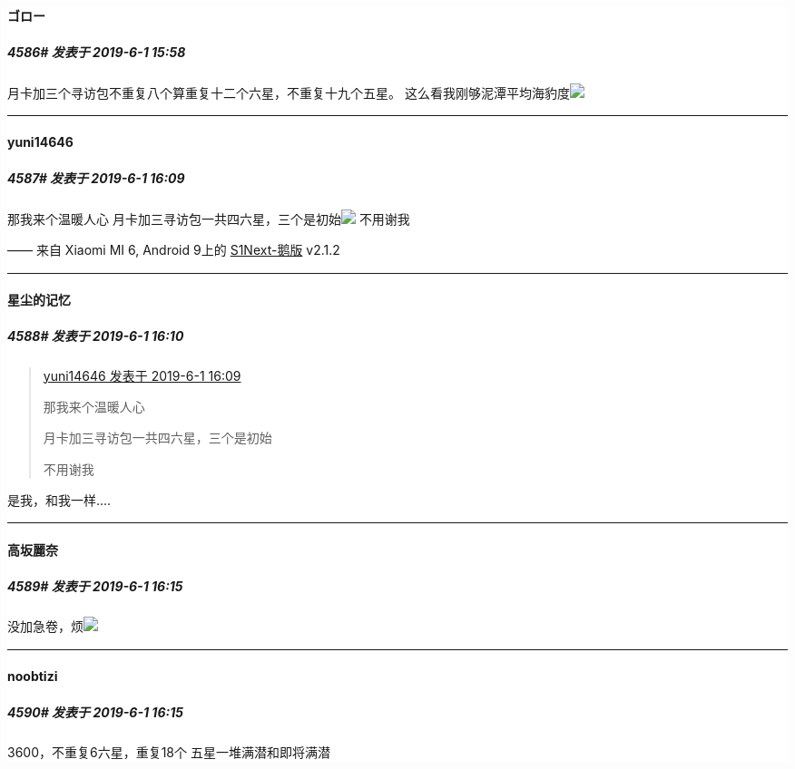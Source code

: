 ####  ゴロー  
##### 4586#       发表于 2019-6-1 15:58


月卡加三个寻访包不重复八个算重复十二个六星，不重复十九个五星。
这么看我刚够泥潭平均海豹度<img src="https://static.saraba1st.com/image/smiley/face2017/037.png" referrerpolicy="no-referrer">


*****

####  yuni14646  
##### 4587#       发表于 2019-6-1 16:09


那我来个温暖人心
月卡加三寻访包一共四六星，三个是初始<img src="https://static.saraba1st.com/image/smiley/face2017/012.png" referrerpolicy="no-referrer">
不用谢我

—— 来自 Xiaomi MI 6, Android 9上的 [S1Next-鹅版](https://github.com/ykrank/S1-Next/releases) v2.1.2


*****

####  星尘的记忆  
##### 4588#       发表于 2019-6-1 16:10


<blockquote><a href="httphttps://bbs.saraba1st.com/2b/forum.php?mod=redirect&amp;goto=findpost&amp;pid=43945629&amp;ptid=1574123" target="_blank">yuni14646 发表于 2019-6-1 16:09</a>

那我来个温暖人心

月卡加三寻访包一共四六星，三个是初始

不用谢我</blockquote>
是我，和我一样....


*****

####  高坂麗奈  
##### 4589#       发表于 2019-6-1 16:15


没加急卷，烦<img src="https://static.saraba1st.com/image/smiley/face2017/020.png" referrerpolicy="no-referrer">


*****

####  noobtizi  
##### 4590#       发表于 2019-6-1 16:15


3600，不重复6六星，重复18个 五星一堆满潜和即将满潜



